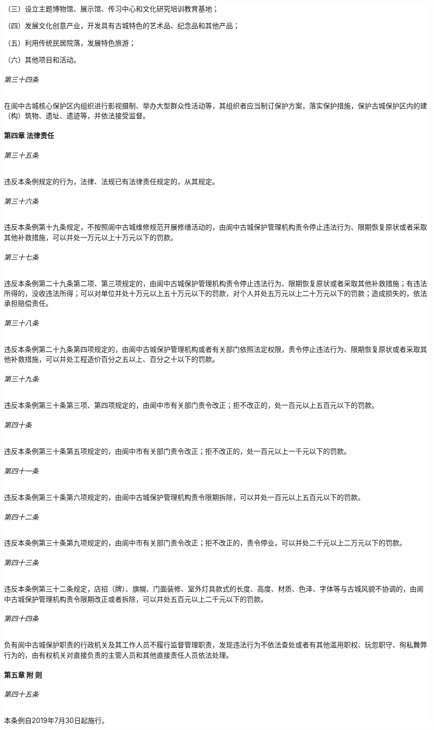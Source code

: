 （三）设立主题博物馆、展示馆、传习中心和文化研究培训教育基地；

（四）发展文化创意产业，开发具有古城特色的艺术品、纪念品和其他产品；

（五）利用传统民居院落，发展特色旅游；

（六）其他项目和活动。

###### 第三十四条

在阆中古城核心保护区内组织进行影视摄制、举办大型群众性活动等，其组织者应当制订保护方案，落实保护措施，保护古城保护区内的建（构）筑物、遗址、遗迹等，并依法接受监督。

#### 第四章 法律责任

###### 第三十五条

违反本条例规定的行为，法律、法规已有法律责任规定的，从其规定。

###### 第三十六条

违反本条例第十九条规定，不按照阆中古城维修规范开展修缮活动的，由阆中古城保护管理机构责令停止违法行为、限期恢复原状或者采取其他补救措施，可以并处一万元以上十万元以下的罚款。

###### 第三十七条

违反本条例第二十九条第二项、第三项规定的，由阆中古城保护管理机构责令停止违法行为、限期恢复原状或者采取其他补救措施；有违法所得的，没收违法所得；可以对单位并处十万元以上五十万元以下的罚款，对个人并处五万元以上二十万元以下的罚款；造成损失的，依法承担赔偿责任。

###### 第三十八条

违反本条例第二十九条第四项规定的，由阆中古城保护管理机构或者有关部门依照法定权限，责令停止违法行为、限期恢复原状或者采取其他补救措施，可以并处工程造价百分之五以上、百分之十以下的罚款。

###### 第三十九条

违反本条例第三十条第三项、第四项规定的，由阆中市有关部门责令改正；拒不改正的，处一百元以上五百元以下的罚款。

###### 第四十条

违反本条例第三十条第五项规定的，由阆中市有关部门责令改正；拒不改正的，处一百元以上一千元以下的罚款。

###### 第四十一条

违反本条例第三十条第六项规定的，由阆中古城保护管理机构责令限期拆除，可以并处一百元以上五百元以下的罚款。

###### 第四十二条

违反本条例第三十条第九项规定的，由阆中市有关部门责令改正；拒不改正的，责令停业，可以并处二千元以上二万元以下的罚款。

###### 第四十三条

违反本条例第三十二条规定，店招（牌）、旗幌、门面装修、室外灯具款式的长度、高度、材质、色泽、字体等与古城风貌不协调的，由阆中古城保护管理机构责令限期改正或者拆除，可以并处五百元以上二千元以下的罚款。

###### 第四十四条

负有阆中古城保护职责的行政机关及其工作人员不履行监督管理职责，发现违法行为不依法查处或者有其他滥用职权、玩忽职守、徇私舞弊行为的，由有权机关对直接负责的主管人员和其他直接责任人员依法处理。

#### 第五章 附 则

###### 第四十五条

本条例自2019年7月30日起施行。
